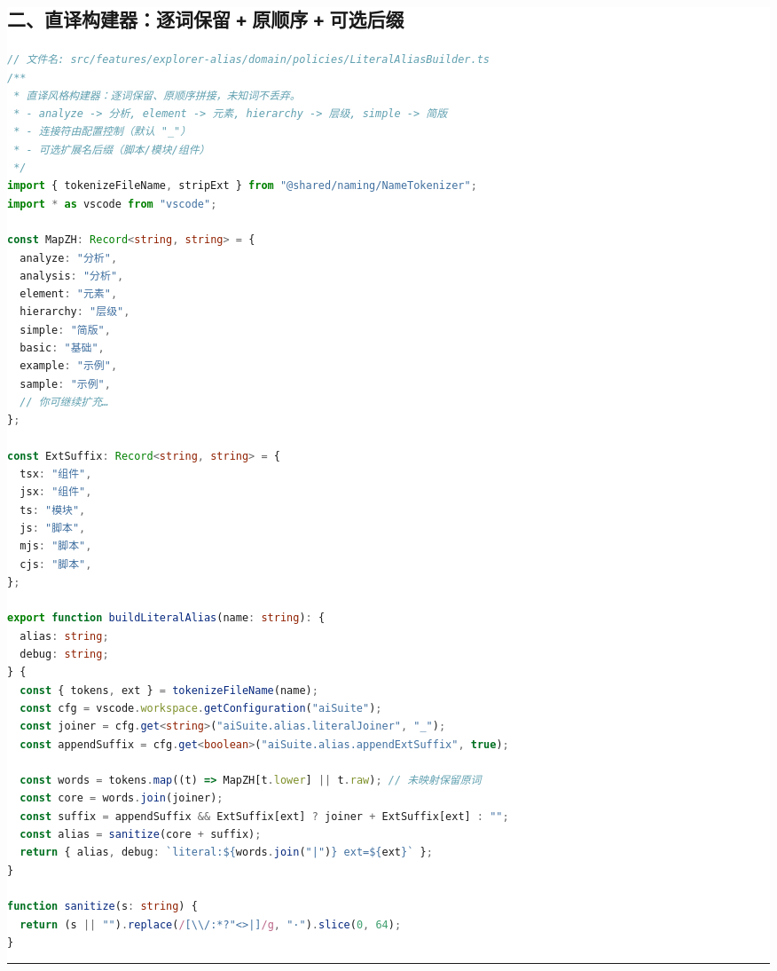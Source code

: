 
## 二、直译构建器：逐词保留 + 原顺序 + 可选后缀

```ts
// 文件名: src/features/explorer-alias/domain/policies/LiteralAliasBuilder.ts
/**
 * 直译风格构建器：逐词保留、原顺序拼接，未知词不丢弃。
 * - analyze -> 分析, element -> 元素, hierarchy -> 层级, simple -> 简版
 * - 连接符由配置控制（默认 "_"）
 * - 可选扩展名后缀（脚本/模块/组件）
 */
import { tokenizeFileName, stripExt } from "@shared/naming/NameTokenizer";
import * as vscode from "vscode";

const MapZH: Record<string, string> = {
  analyze: "分析",
  analysis: "分析",
  element: "元素",
  hierarchy: "层级",
  simple: "简版",
  basic: "基础",
  example: "示例",
  sample: "示例",
  // 你可继续扩充…
};

const ExtSuffix: Record<string, string> = {
  tsx: "组件",
  jsx: "组件",
  ts: "模块",
  js: "脚本",
  mjs: "脚本",
  cjs: "脚本",
};

export function buildLiteralAlias(name: string): {
  alias: string;
  debug: string;
} {
  const { tokens, ext } = tokenizeFileName(name);
  const cfg = vscode.workspace.getConfiguration("aiSuite");
  const joiner = cfg.get<string>("aiSuite.alias.literalJoiner", "_");
  const appendSuffix = cfg.get<boolean>("aiSuite.alias.appendExtSuffix", true);

  const words = tokens.map((t) => MapZH[t.lower] || t.raw); // 未映射保留原词
  const core = words.join(joiner);
  const suffix = appendSuffix && ExtSuffix[ext] ? joiner + ExtSuffix[ext] : "";
  const alias = sanitize(core + suffix);
  return { alias, debug: `literal:${words.join("|")} ext=${ext}` };
}

function sanitize(s: string) {
  return (s || "").replace(/[\\/:*?"<>|]/g, "·").slice(0, 64);
}
```

---